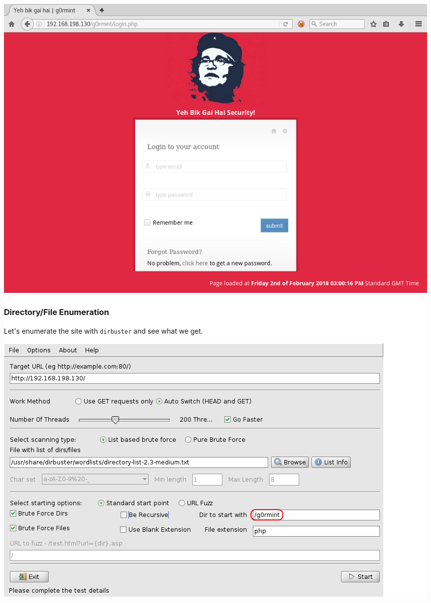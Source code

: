 ![login.php](/assets/images/posts/g0rmint-walkthrough/g0rmint-1.png)

### Directory/File Enumeration

Let's enumerate the site with `dirbuster` and see what we get.

![dirbuster](/assets/images/posts/g0rmint-walkthrough/g0rmint-2.png)
